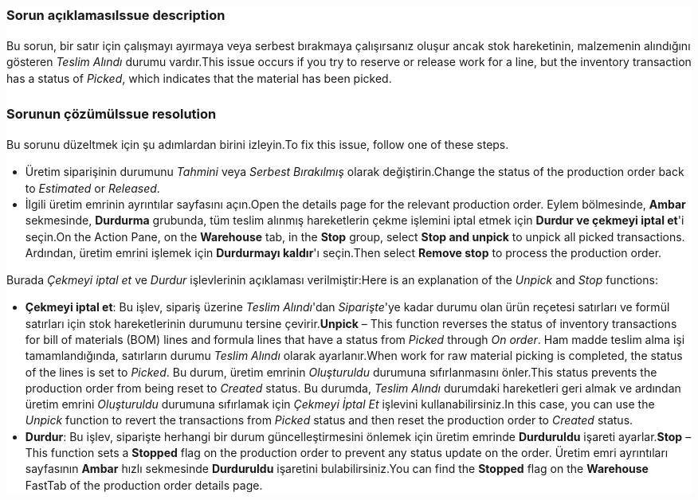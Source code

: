 ### <a name="issue-description"></a><span data-ttu-id="c931d-107">Sorun açıklaması</span><span class="sxs-lookup"><span data-stu-id="c931d-107">Issue description</span></span>

<span data-ttu-id="c931d-108">Bu sorun, bir satır için çalışmayı ayırmaya veya serbest bırakmaya çalışırsanız oluşur ancak stok hareketinin, malzemenin alındığını gösteren *Teslim Alındı* durumu vardır.</span><span class="sxs-lookup"><span data-stu-id="c931d-108">This issue occurs if you try to reserve or release work for a line, but the inventory transaction has a status of *Picked*, which indicates that the material has been picked.</span></span>

### <a name="issue-resolution"></a><span data-ttu-id="c931d-109">Sorunun çözümü</span><span class="sxs-lookup"><span data-stu-id="c931d-109">Issue resolution</span></span>

<span data-ttu-id="c931d-110">Bu sorunu düzeltmek için şu adımlardan birini izleyin.</span><span class="sxs-lookup"><span data-stu-id="c931d-110">To fix this issue, follow one of these steps.</span></span>

- <span data-ttu-id="c931d-111">Üretim siparişinin durumunu *Tahmini* veya *Serbest Bırakılmış* olarak değiştirin.</span><span class="sxs-lookup"><span data-stu-id="c931d-111">Change the status of the production order back to *Estimated* or *Released*.</span></span>
- <span data-ttu-id="c931d-112">İlgili üretim emrinin ayrıntılar sayfasını açın.</span><span class="sxs-lookup"><span data-stu-id="c931d-112">Open the details page for the relevant production order.</span></span> <span data-ttu-id="c931d-113">Eylem bölmesinde, **Ambar** sekmesinde, **Durdurma** grubunda, tüm teslim alınmış hareketlerin çekme işlemini iptal etmek için **Durdur ve çekmeyi iptal et**'i seçin.</span><span class="sxs-lookup"><span data-stu-id="c931d-113">On the Action Pane, on the **Warehouse** tab, in the **Stop** group, select **Stop and unpick** to unpick all picked transactions.</span></span> <span data-ttu-id="c931d-114">Ardından, üretim emrini işlemek için **Durdurmayı kaldır**'ı seçin.</span><span class="sxs-lookup"><span data-stu-id="c931d-114">Then select **Remove stop** to process the production order.</span></span>

<span data-ttu-id="c931d-115">Burada *Çekmeyi iptal et* ve *Durdur* işlevlerinin açıklaması verilmiştir:</span><span class="sxs-lookup"><span data-stu-id="c931d-115">Here is an explanation of the *Unpick* and *Stop* functions:</span></span>

- <span data-ttu-id="c931d-116">**Çekmeyi iptal et**: Bu işlev, sipariş üzerine *Teslim Alındı*'dan *Siparişte*'ye kadar durumu olan ürün reçetesi satırları ve formül satırları için stok hareketlerinin durumunu tersine çevirir.</span><span class="sxs-lookup"><span data-stu-id="c931d-116">**Unpick** – This function reverses the status of inventory transactions for bill of materials (BOM) lines and formula lines that have a status from *Picked* through *On order*.</span></span> <span data-ttu-id="c931d-117">Ham madde teslim alma işi tamamlandığında, satırların durumu *Teslim Alındı* olarak ayarlanır.</span><span class="sxs-lookup"><span data-stu-id="c931d-117">When work for raw material picking is completed, the status of the lines is set to *Picked*.</span></span> <span data-ttu-id="c931d-118">Bu durum, üretim emrinin *Oluşturuldu* durumuna sıfırlanmasını önler.</span><span class="sxs-lookup"><span data-stu-id="c931d-118">This status prevents the production order from being reset to *Created* status.</span></span> <span data-ttu-id="c931d-119">Bu durumda, *Teslim Alındı* durumdaki hareketleri geri almak ve ardından üretim emrini *Oluşturuldu* durumuna sıfırlamak için *Çekmeyi İptal Et* işlevini kullanabilirsiniz.</span><span class="sxs-lookup"><span data-stu-id="c931d-119">In this case, you can use the *Unpick* function to revert the transactions from *Picked* status and then reset the production order to *Created* status.</span></span>
- <span data-ttu-id="c931d-120">**Durdur**: Bu işlev, siparişte herhangi bir durum güncelleştirmesini önlemek için üretim emrinde **Durduruldu** işareti ayarlar.</span><span class="sxs-lookup"><span data-stu-id="c931d-120">**Stop** – This function sets a **Stopped** flag on the production order to prevent any status update on the order.</span></span> <span data-ttu-id="c931d-121">Üretim emri ayrıntıları sayfasının **Ambar** hızlı sekmesinde **Durduruldu** işaretini bulabilirsiniz.</span><span class="sxs-lookup"><span data-stu-id="c931d-121">You can find the **Stopped** flag on the **Warehouse** FastTab of the production order details page.</span></span>

